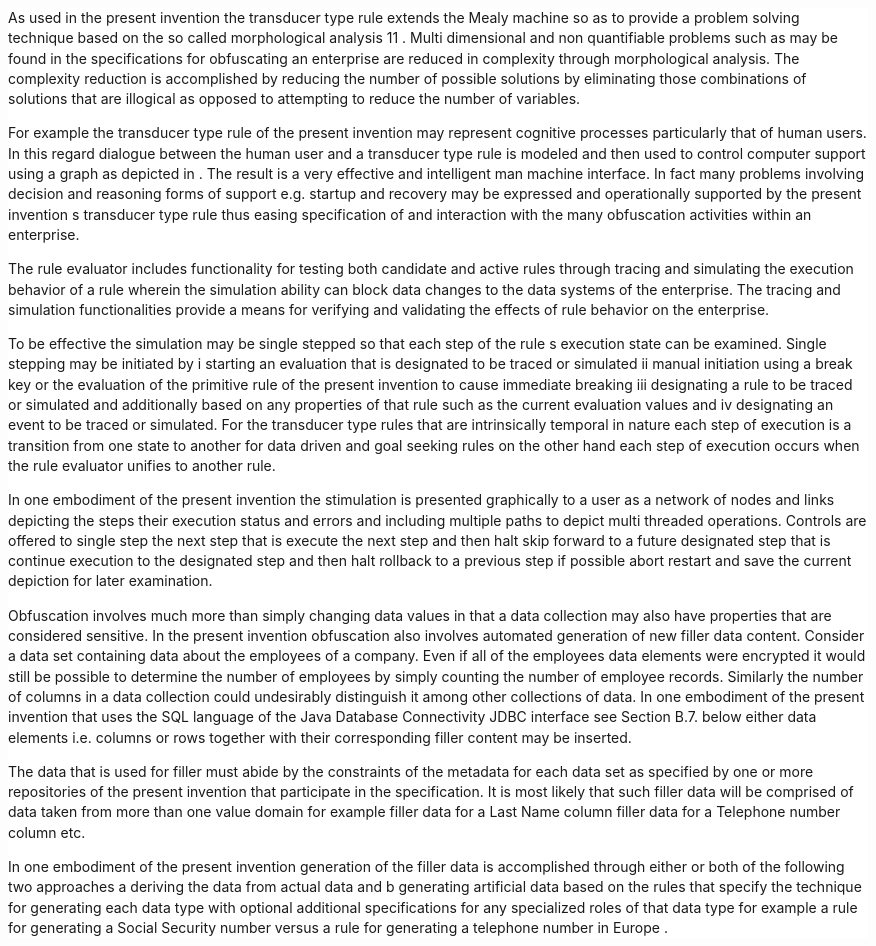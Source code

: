 As used in the present invention the transducer type rule extends the Mealy machine so as to provide a problem solving technique based on the so called morphological analysis 11 . Multi dimensional and non quantifiable problems such as may be found in the specifications for obfuscating an enterprise are reduced in complexity through morphological analysis. The complexity reduction is accomplished by reducing the number of possible solutions by eliminating those combinations of solutions that are illogical as opposed to attempting to reduce the number of variables.

For example the transducer type rule of the present invention may represent cognitive processes particularly that of human users. In this regard dialogue between the human user and a transducer type rule is modeled and then used to control computer support using a graph as depicted in . The result is a very effective and intelligent man machine interface. In fact many problems involving decision and reasoning forms of support e.g. startup and recovery may be expressed and operationally supported by the present invention s transducer type rule thus easing specification of and interaction with the many obfuscation activities within an enterprise.

The rule evaluator includes functionality for testing both candidate and active rules through tracing and simulating the execution behavior of a rule wherein the simulation ability can block data changes to the data systems of the enterprise. The tracing and simulation functionalities provide a means for verifying and validating the effects of rule behavior on the enterprise.

To be effective the simulation may be single stepped so that each step of the rule s execution state can be examined. Single stepping may be initiated by i starting an evaluation that is designated to be traced or simulated ii manual initiation using a break key or the evaluation of the primitive rule of the present invention to cause immediate breaking iii designating a rule to be traced or simulated and additionally based on any properties of that rule such as the current evaluation values and iv designating an event to be traced or simulated. For the transducer type rules that are intrinsically temporal in nature each step of execution is a transition from one state to another for data driven and goal seeking rules on the other hand each step of execution occurs when the rule evaluator unifies to another rule.

In one embodiment of the present invention the stimulation is presented graphically to a user as a network of nodes and links depicting the steps their execution status and errors and including multiple paths to depict multi threaded operations. Controls are offered to single step the next step that is execute the next step and then halt skip forward to a future designated step that is continue execution to the designated step and then halt rollback to a previous step if possible abort restart and save the current depiction for later examination.

Obfuscation involves much more than simply changing data values in that a data collection may also have properties that are considered sensitive. In the present invention obfuscation also involves automated generation of new filler data content. Consider a data set containing data about the employees of a company. Even if all of the employees data elements were encrypted it would still be possible to determine the number of employees by simply counting the number of employee records. Similarly the number of columns in a data collection could undesirably distinguish it among other collections of data. In one embodiment of the present invention that uses the SQL language of the Java Database Connectivity JDBC interface see Section B.7. below either data elements i.e. columns or rows together with their corresponding filler content may be inserted.

The data that is used for filler must abide by the constraints of the metadata for each data set as specified by one or more repositories of the present invention that participate in the specification. It is most likely that such filler data will be comprised of data taken from more than one value domain for example filler data for a Last Name column filler data for a Telephone number column etc.

In one embodiment of the present invention generation of the filler data is accomplished through either or both of the following two approaches a deriving the data from actual data and b generating artificial data based on the rules that specify the technique for generating each data type with optional additional specifications for any specialized roles of that data type for example a rule for generating a Social Security number versus a rule for generating a telephone number in Europe .
